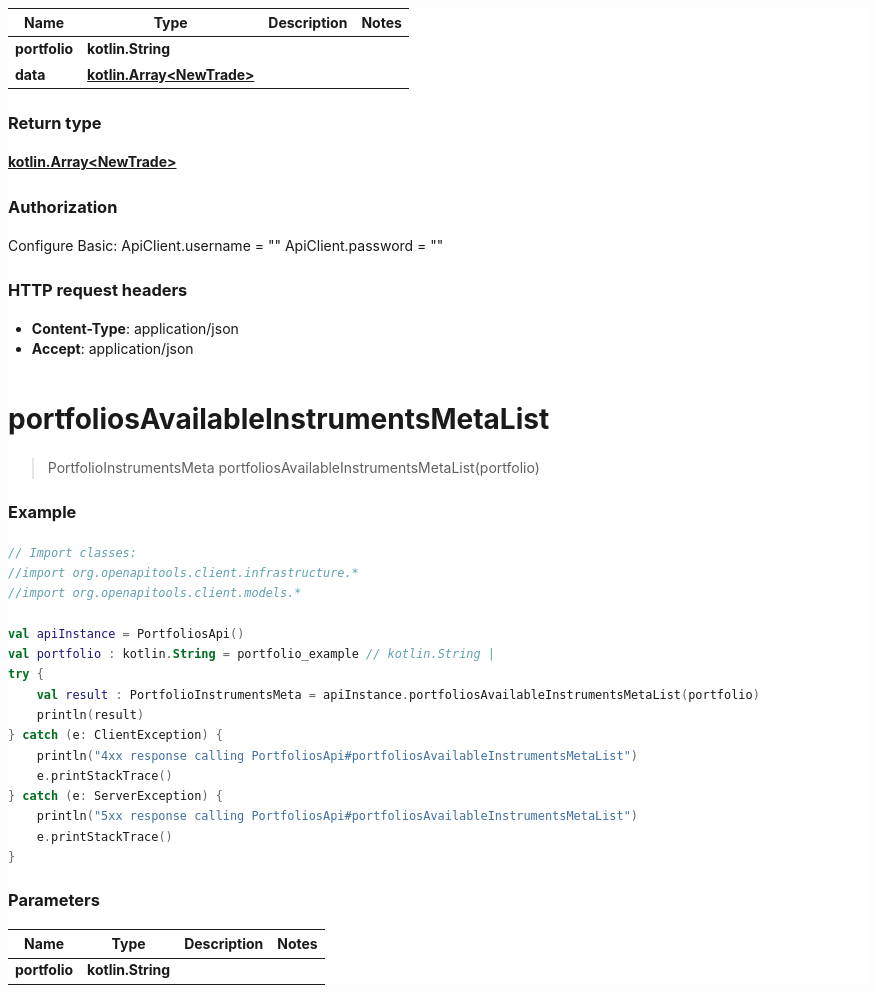 Name | Type | Description  | Notes
------------- | ------------- | ------------- | -------------
 **portfolio** | **kotlin.String**|  |
 **data** | [**kotlin.Array&lt;NewTrade&gt;**](NewTrade.md)|  |

### Return type

[**kotlin.Array&lt;NewTrade&gt;**](NewTrade.md)

### Authorization


Configure Basic:
    ApiClient.username = ""
    ApiClient.password = ""

### HTTP request headers

 - **Content-Type**: application/json
 - **Accept**: application/json

<a name="portfoliosAvailableInstrumentsMetaList"></a>
# **portfoliosAvailableInstrumentsMetaList**
> PortfolioInstrumentsMeta portfoliosAvailableInstrumentsMetaList(portfolio)



### Example
```kotlin
// Import classes:
//import org.openapitools.client.infrastructure.*
//import org.openapitools.client.models.*

val apiInstance = PortfoliosApi()
val portfolio : kotlin.String = portfolio_example // kotlin.String | 
try {
    val result : PortfolioInstrumentsMeta = apiInstance.portfoliosAvailableInstrumentsMetaList(portfolio)
    println(result)
} catch (e: ClientException) {
    println("4xx response calling PortfoliosApi#portfoliosAvailableInstrumentsMetaList")
    e.printStackTrace()
} catch (e: ServerException) {
    println("5xx response calling PortfoliosApi#portfoliosAvailableInstrumentsMetaList")
    e.printStackTrace()
}
```

### Parameters

Name | Type | Description  | Notes
------------- | ------------- | ------------- | -------------
 **portfolio** | **kotlin.String**|  |

